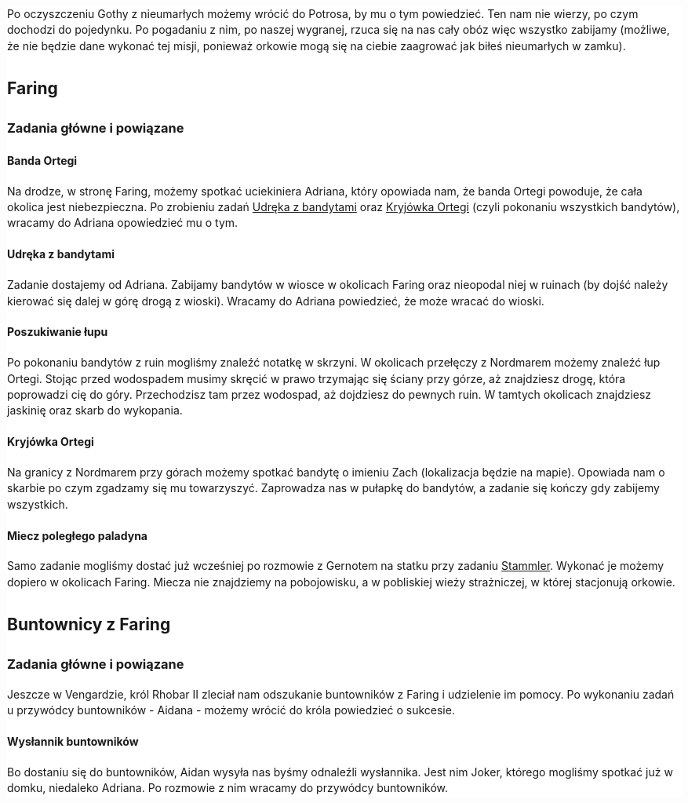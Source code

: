 Po oczyszczeniu Gothy z nieumarłych możemy wrócić do Potrosa, by mu o tym powiedzieć. Ten nam nie wierzy, po czym dochodzi do pojedynku. Po pogadaniu z nim, po naszej wygranej, rzuca się na nas cały obóz więc wszystko zabijamy (możliwe, że nie będzie dane wykonać tej misji, ponieważ orkowie mogą się na ciebie zaagrować jak biłeś nieumarłych w zamku).

## Faring

### Zadania główne i powiązane

#### Banda Ortegi

Na drodze, w stronę Faring, możemy spotkać uciekiniera Adriana, który opowiada nam, że banda Ortegi powoduje, że cała okolica jest niebezpieczna. Po zrobieniu zadań [Udręka z bandytami](#udręka-z-bandytami) oraz [Kryjówka Ortegi](#nekromanta) (czyli pokonaniu wszystkich bandytów), wracamy do Adriana opowiedzieć mu o tym.

#### Udręka z bandytami

Zadanie dostajemy od Adriana. Zabijamy bandytów w wiosce w okolicach Faring oraz nieopodal niej w ruinach (by dojść należy kierować się dalej w górę drogą z wioski). Wracamy do Adriana powiedzieć, że może wracać do wioski.

#### Poszukiwanie łupu

Po pokonaniu bandytów z ruin mogliśmy znaleźć notatkę w skrzyni. W okolicach przełęczy z Nordmarem możemy znaleźć łup Ortegi. Stojąc przed wodospadem musimy skręcić w prawo trzymając się ściany przy górze, aż znajdziesz drogę, która poprowadzi cię do góry. Przechodzisz tam przez wodospad, aż dojdziesz do pewnych ruin. W tamtych okolicach znajdziesz jaskinię oraz skarb do wykopania.

#### Kryjówka Ortegi

Na granicy z Nordmarem przy górach możemy spotkać bandytę o imieniu Zach (lokalizacja będzie na mapie). Opowiada nam o skarbie po czym zgadzamy się mu towarzyszyć. Zaprowadza nas w pułapkę do bandytów, a zadanie się kończy gdy zabijemy wszystkich.

#### Miecz poległego paladyna

Samo zadanie mogliśmy dostać już wcześniej po rozmowie z Gernotem na statku przy zadaniu [Stammler](#stammler). Wykonać je możemy dopiero w okolicach Faring. Miecza nie znajdziemy na pobojowisku, a w pobliskiej wieży strażniczej, w której stacjonują orkowie.

## Buntownicy z Faring

### Zadania główne i powiązane

Jeszcze w Vengardzie, król Rhobar II zleciał nam odszukanie buntowników z Faring i udzielenie im pomocy. Po wykonaniu zadań u przywódcy buntowników - Aidana - możemy wrócić do króla powiedzieć o sukcesie.

#### Wysłannik buntowników

Bo dostaniu się do buntowników, Aidan wysyła nas byśmy odnaleźli wysłannika. Jest nim Joker, którego mogliśmy spotkać już w domku, niedaleko Adriana. Po rozmowie z nim wracamy do przywódcy buntowników.
